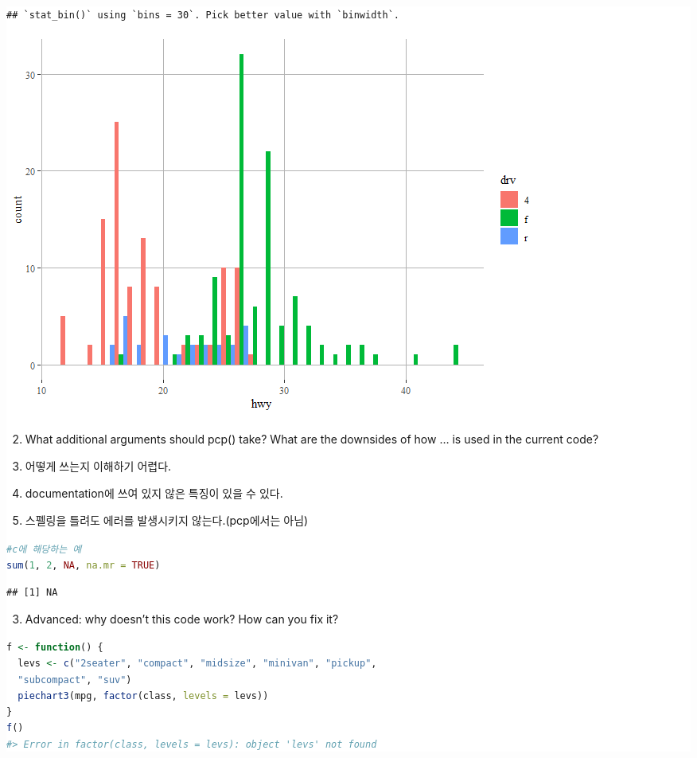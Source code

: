     ## `stat_bin()` using `bins = 30`. Pick better value with `binwidth`.

![](ggplot_ch12_files/figure-gfm/unnamed-chunk-36-1.png)

2.  What additional arguments should pcp() take? What are the downsides
    of how … is used in the current code?



1.  어떻게 쓰는지 이해하기 어렵다.
2.  documentation에 쓰여 있지 않은 특징이 있을 수 있다.
3.  스펠링을 틀려도 에러를 발생시키지 않는다.(pcp에서는 아님)



``` r
#c에 해당하는 예
sum(1, 2, NA, na.mr = TRUE)
```

    ## [1] NA

3.  Advanced: why doesn’t this code work? How can you fix it?



``` r
f <- function() {
  levs <- c("2seater", "compact", "midsize", "minivan", "pickup",
  "subcompact", "suv")
  piechart3(mpg, factor(class, levels = levs))
}
f()
#> Error in factor(class, levels = levs): object 'levs' not found
```
